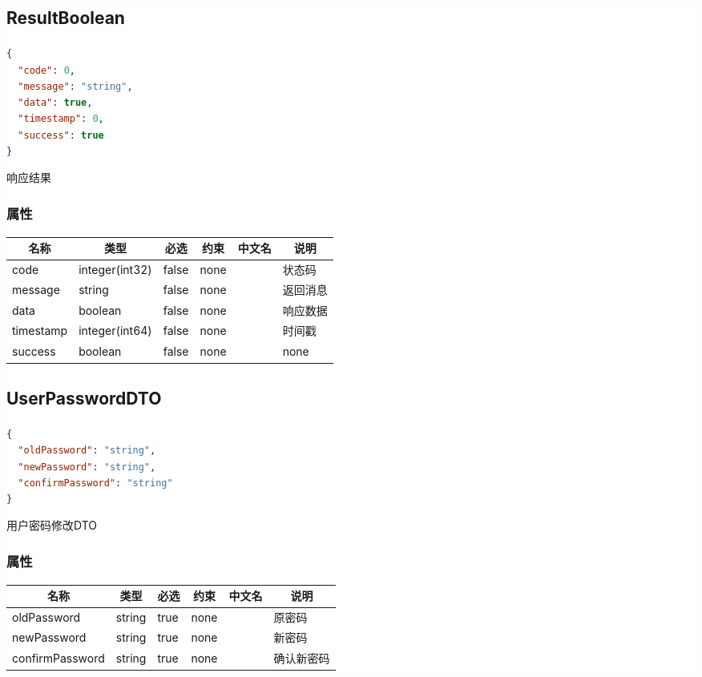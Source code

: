 <h2 id="tocS_ResultBoolean">ResultBoolean</h2>

<a id="schemaresultboolean"></a>
<a id="schema_ResultBoolean"></a>
<a id="tocSresultboolean"></a>
<a id="tocsresultboolean"></a>

```json
{
  "code": 0,
  "message": "string",
  "data": true,
  "timestamp": 0,
  "success": true
}

```

响应结果

### 属性

|名称|类型|必选|约束|中文名|说明|
|---|---|---|---|---|---|
|code|integer(int32)|false|none||状态码|
|message|string|false|none||返回消息|
|data|boolean|false|none||响应数据|
|timestamp|integer(int64)|false|none||时间戳|
|success|boolean|false|none||none|

<h2 id="tocS_UserPasswordDTO">UserPasswordDTO</h2>

<a id="schemauserpassworddto"></a>
<a id="schema_UserPasswordDTO"></a>
<a id="tocSuserpassworddto"></a>
<a id="tocsuserpassworddto"></a>

```json
{
  "oldPassword": "string",
  "newPassword": "string",
  "confirmPassword": "string"
}

```

用户密码修改DTO

### 属性

|名称|类型|必选|约束|中文名|说明|
|---|---|---|---|---|---|
|oldPassword|string|true|none||原密码|
|newPassword|string|true|none||新密码|
|confirmPassword|string|true|none||确认新密码|

